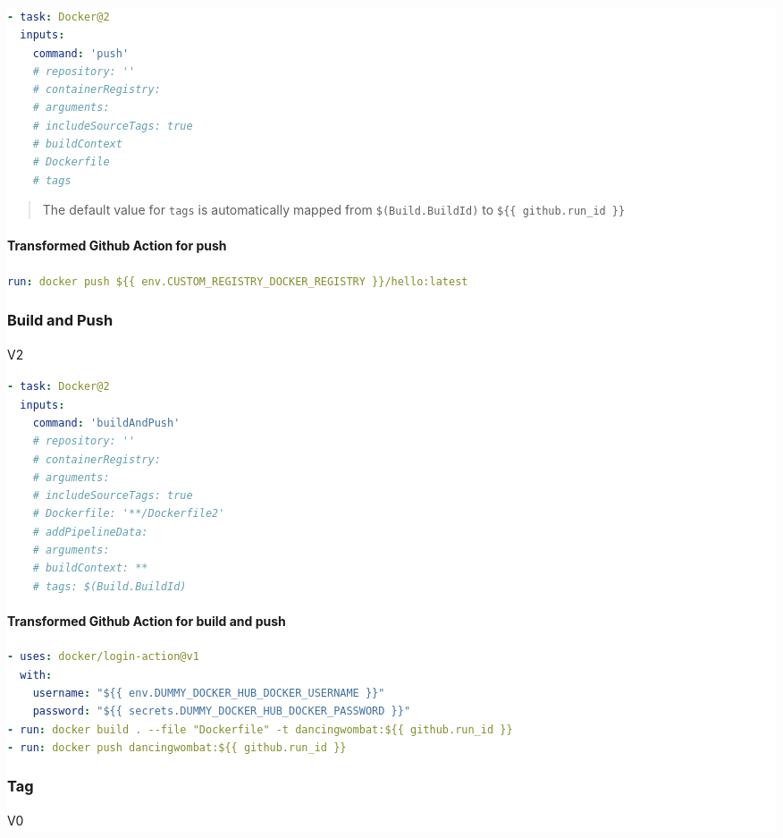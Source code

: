 ```yaml
- task: Docker@2
  inputs:
    command: 'push'
    # repository: ''
    # containerRegistry:
    # arguments:
    # includeSourceTags: true
    # buildContext
    # Dockerfile
    # tags
```

> The default value for `tags` is automatically mapped from `$(Build.BuildId)` to `${{ github.run_id }}`

#### Transformed Github Action for push

```yaml
run: docker push ${{ env.CUSTOM_REGISTRY_DOCKER_REGISTRY }}/hello:latest
```

### Build and Push

V2

```yaml
- task: Docker@2
  inputs:
    command: 'buildAndPush'
    # repository: ''
    # containerRegistry:
    # arguments:
    # includeSourceTags: true
    # Dockerfile: '**/Dockerfile2'
    # addPipelineData: 
    # arguments: 
    # buildContext: ** 
    # tags: $(Build.BuildId)
```

#### Transformed Github Action for build and push

```yaml
- uses: docker/login-action@v1
  with:
    username: "${{ env.DUMMY_DOCKER_HUB_DOCKER_USERNAME }}"
    password: "${{ secrets.DUMMY_DOCKER_HUB_DOCKER_PASSWORD }}"
- run: docker build . --file "Dockerfile" -t dancingwombat:${{ github.run_id }}
- run: docker push dancingwombat:${{ github.run_id }}
```

### Tag

V0
